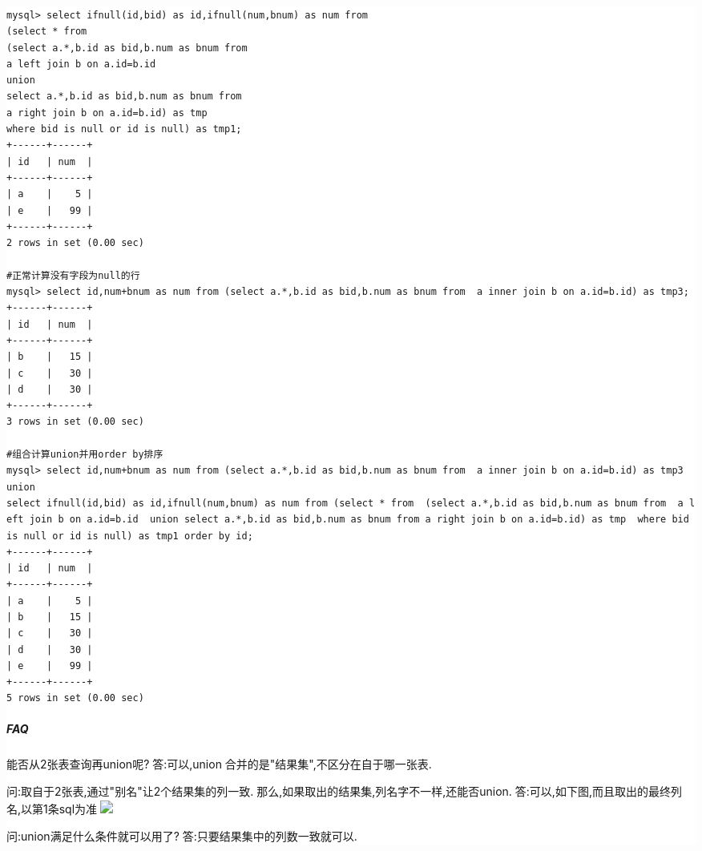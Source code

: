 ```
mysql> select ifnull(id,bid) as id,ifnull(num,bnum) as num from
(select * from 
(select a.*,b.id as bid,b.num as bnum from 
a left join b on a.id=b.id 
union
select a.*,b.id as bid,b.num as bnum from
a right join b on a.id=b.id) as tmp 
where bid is null or id is null) as tmp1;
+------+------+
| id   | num  |
+------+------+
| a    |    5 |
| e    |   99 |
+------+------+
2 rows in set (0.00 sec)

#正常计算没有字段为null的行
mysql> select id,num+bnum as num from (select a.*,b.id as bid,b.num as bnum from  a inner join b on a.id=b.id) as tmp3;
+------+------+
| id   | num  |
+------+------+
| b    |   15 |
| c    |   30 |
| d    |   30 |
+------+------+
3 rows in set (0.00 sec)

#组合计算union并用order by排序
mysql> select id,num+bnum as num from (select a.*,b.id as bid,b.num as bnum from  a inner join b on a.id=b.id) as tmp3 
union
select ifnull(id,bid) as id,ifnull(num,bnum) as num from (select * from  (select a.*,b.id as bid,b.num as bnum from  a left join b on a.id=b.id  union select a.*,b.id as bid,b.num as bnum from a right join b on a.id=b.id) as tmp  where bid is null or id is null) as tmp1 order by id;
+------+------+
| id   | num  |
+------+------+
| a    |    5 |
| b    |   15 |
| c    |   30 |
| d    |   30 |
| e    |   99 |
+------+------+
5 rows in set (0.00 sec)
```
##### FAQ
能否从2张表查询再union呢?
答:可以,union 合并的是"结果集",不区分在自于哪一张表.

问:取自于2张表,通过"别名"让2个结果集的列一致.
那么,如果取出的结果集,列名字不一样,还能否union.
答:可以,如下图,而且取出的最终列名,以第1条sql为准 
![](http://ww1.sinaimg.cn/large/005Lei8Jly1g9oivn2wy2j30h9054746.jpg)

问:union满足什么条件就可以用了?
答:只要结果集中的列数一致就可以.

